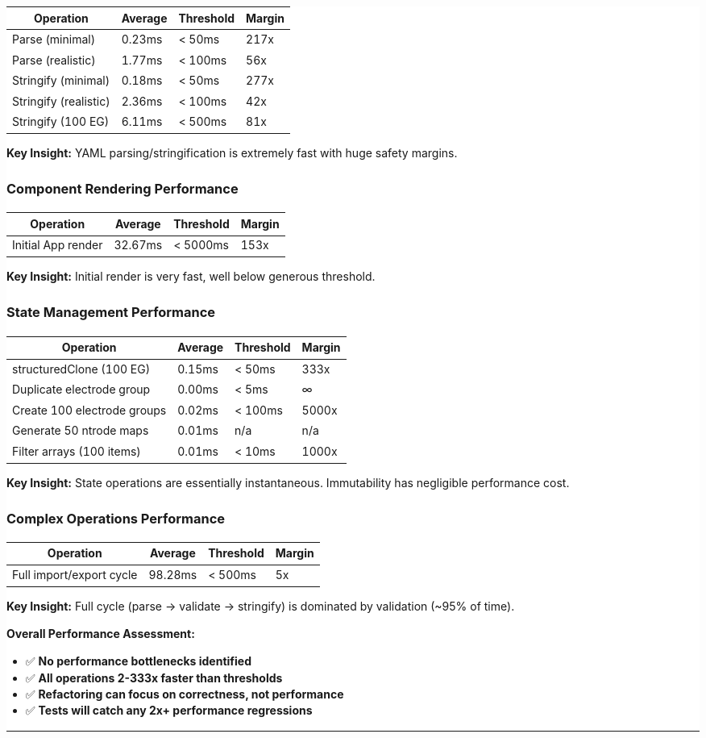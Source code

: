 | Operation | Average | Threshold | Margin |
|-----------|---------|-----------|--------|
| Parse (minimal) | 0.23ms | < 50ms | 217x |
| Parse (realistic) | 1.77ms | < 100ms | 56x |
| Stringify (minimal) | 0.18ms | < 50ms | 277x |
| Stringify (realistic) | 2.36ms | < 100ms | 42x |
| Stringify (100 EG) | 6.11ms | < 500ms | 81x |

**Key Insight:** YAML parsing/stringification is extremely fast with huge safety margins.

### Component Rendering Performance

| Operation | Average | Threshold | Margin |
|-----------|---------|-----------|--------|
| Initial App render | 32.67ms | < 5000ms | 153x |

**Key Insight:** Initial render is very fast, well below generous threshold.

### State Management Performance

| Operation | Average | Threshold | Margin |
|-----------|---------|-----------|--------|
| structuredClone (100 EG) | 0.15ms | < 50ms | 333x |
| Duplicate electrode group | 0.00ms | < 5ms | ∞ |
| Create 100 electrode groups | 0.02ms | < 100ms | 5000x |
| Generate 50 ntrode maps | 0.01ms | n/a | n/a |
| Filter arrays (100 items) | 0.01ms | < 10ms | 1000x |

**Key Insight:** State operations are essentially instantaneous. Immutability has negligible performance cost.

### Complex Operations Performance

| Operation | Average | Threshold | Margin |
|-----------|---------|-----------|--------|
| Full import/export cycle | 98.28ms | < 500ms | 5x |

**Key Insight:** Full cycle (parse → validate → stringify) is dominated by validation (~95% of time).

**Overall Performance Assessment:**

- ✅ **No performance bottlenecks identified**
- ✅ **All operations 2-333x faster than thresholds**
- ✅ **Refactoring can focus on correctness, not performance**
- ✅ **Tests will catch any 2x+ performance regressions**

---